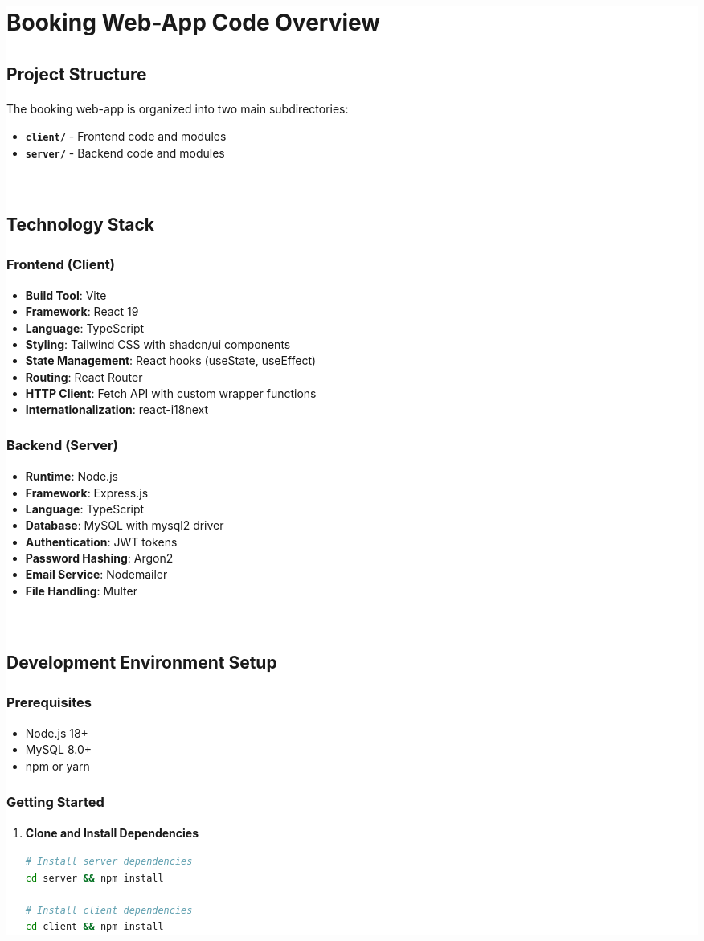 # Booking Web-App Code Overview

## Project Structure

The booking web-app is organized into two main subdirectories:

- **`client/`** - Frontend code and modules
- **`server/`** - Backend code and modules

</br>

## Technology Stack

### Frontend (Client)
- **Build Tool**: Vite
- **Framework**: React 19
- **Language**: TypeScript
- **Styling**: Tailwind CSS with shadcn/ui components
- **State Management**: React hooks (useState, useEffect)
- **Routing**: React Router
- **HTTP Client**: Fetch API with custom wrapper functions
- **Internationalization**: react-i18next

### Backend (Server)
- **Runtime**: Node.js
- **Framework**: Express.js
- **Language**: TypeScript
- **Database**: MySQL with mysql2 driver
- **Authentication**: JWT tokens
- **Password Hashing**: Argon2
- **Email Service**: Nodemailer
- **File Handling**: Multer

</br>

## Development Environment Setup

### Prerequisites
- Node.js 18+
- MySQL 8.0+
- npm or yarn

### Getting Started
1. **Clone and Install Dependencies**
   ```bash
   # Install server dependencies
   cd server && npm install
   
   # Install client dependencies  
   cd client && npm install
   ```
